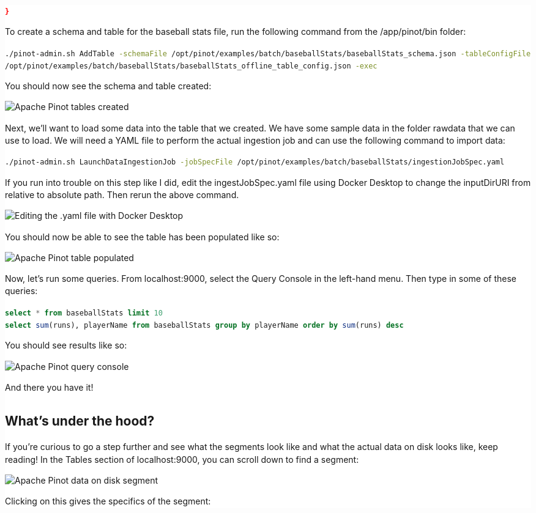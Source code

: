 ```json
}
```
To create a schema and table for the baseball stats file, run the following command from the /app/pinot/bin folder:

```bash
./pinot-admin.sh AddTable -schemaFile /opt/pinot/examples/batch/baseballStats/baseballStats_schema.json -tableConfigFile /opt/pinot/examples/batch/baseballStats/baseballStats_offline_table_config.json -exec
```
You should now see the schema and table created:

![Apache Pinot tables created](https://www.datocms-assets.com/75153/1684421406-image12.png "Apache Pinot tables created")

Next, we’ll want to load some data into the table that we created. We have some sample data in the folder rawdata that we can use to load. We will need a YAML file to perform the actual ingestion job and can use the following command to import data:

```bash
./pinot-admin.sh LaunchDataIngestionJob -jobSpecFile /opt/pinot/examples/batch/baseballStats/ingestionJobSpec.yaml

```
If you run into trouble on this step like I did, edit the ingestJobSpec.yaml file using Docker Desktop to change the inputDirURI from relative to absolute path. Then rerun the above command.

![Editing the .yaml file with Docker Desktop](https://www.datocms-assets.com/75153/1684419802-image1.png "Editing the .yaml file with Docker Desktop")

You should now be able to see the table has been populated like so:

![Apache Pinot table populated](https://www.datocms-assets.com/75153/1684421215-image8.png "Apache Pinot table populated")

Now, let’s run some queries. From localhost:9000, select the Query Console in the left-hand menu. Then type in some of these queries:

```sql
select * from baseballStats limit 10
select sum(runs), playerName from baseballStats group by playerName order by sum(runs) desc
```
You should see results like so:

![Apache Pinot query console](https://www.datocms-assets.com/75153/1684421163-image6.png "Apache Pinot query console")

And there you have it!

What’s under the hood?
----------------------

If you’re curious to go a step further and see what the segments look like and what the actual data on disk looks like, keep reading! In the Tables section of localhost:9000, you can scroll down to find a segment:

![Apache Pinot data on disk segment](https://www.datocms-assets.com/75153/1684421358-image9.png "Apache Pinot data on disk segment")

Clicking on this gives the specifics of the segment:
